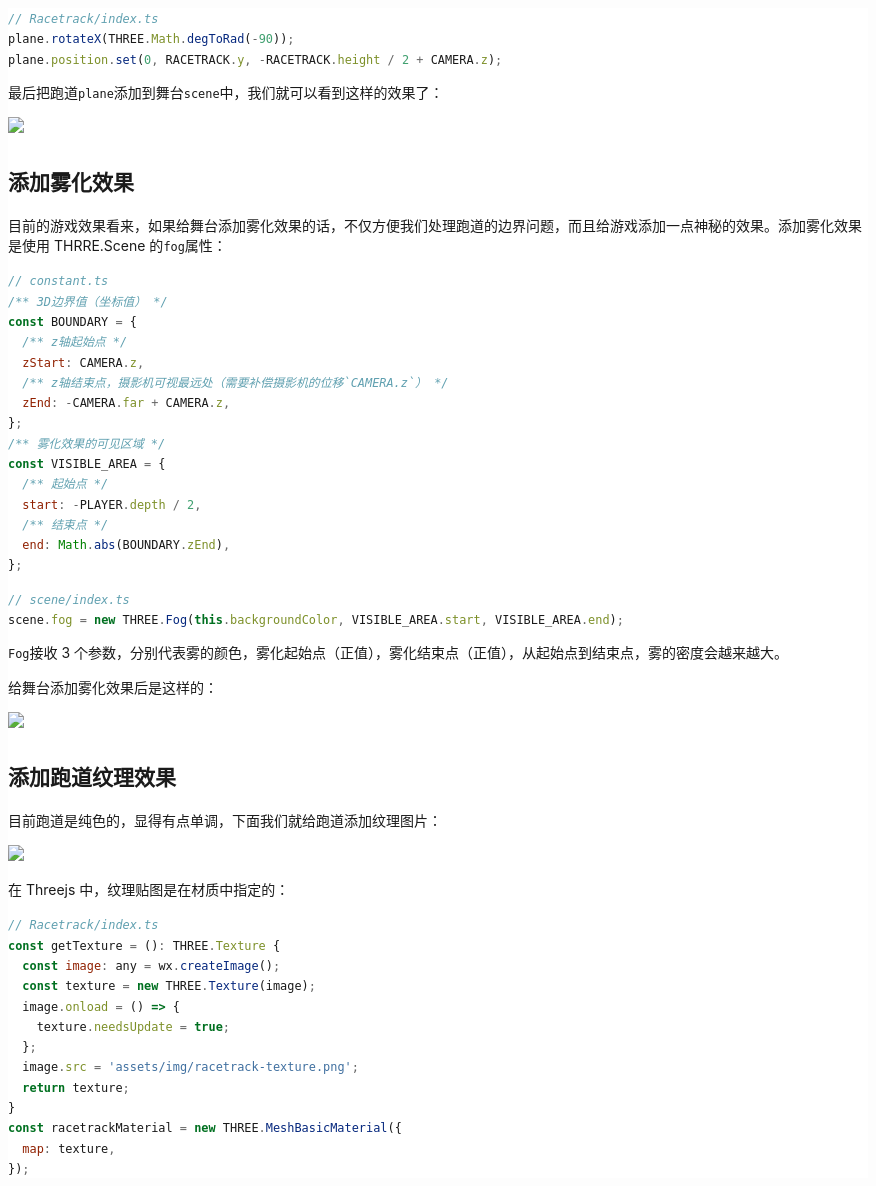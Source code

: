 ```js
// Racetrack/index.ts
plane.rotateX(THREE.Math.degToRad(-90));
plane.position.set(0, RACETRACK.y, -RACETRACK.height / 2 + CAMERA.z);
```

最后把跑道`plane`添加到舞台`scene`中，我们就可以看到这样的效果了：

![](https://narol-blog.oss-cn-beijing.aliyuncs.com/blog-img/202404261355912.png)

## 添加雾化效果

目前的游戏效果看来，如果给舞台添加雾化效果的话，不仅方便我们处理跑道的边界问题，而且给游戏添加一点神秘的效果。添加雾化效果是使用 THRRE.Scene 的`fog`属性：

```js
// constant.ts
/** 3D边界值（坐标值） */
const BOUNDARY = {
  /** z轴起始点 */
  zStart: CAMERA.z,
  /** z轴结束点，摄影机可视最远处（需要补偿摄影机的位移`CAMERA.z`） */
  zEnd: -CAMERA.far + CAMERA.z,
};
/** 雾化效果的可见区域 */
const VISIBLE_AREA = {
  /** 起始点 */
  start: -PLAYER.depth / 2,
  /** 结束点 */
  end: Math.abs(BOUNDARY.zEnd),
};
```

```js
// scene/index.ts
scene.fog = new THREE.Fog(this.backgroundColor, VISIBLE_AREA.start, VISIBLE_AREA.end);
```

`Fog`接收 3 个参数，分别代表雾的颜色，雾化起始点（正值），雾化结束点（正值），从起始点到结束点，雾的密度会越来越大。

给舞台添加雾化效果后是这样的：

![](https://narol-blog.oss-cn-beijing.aliyuncs.com/blog-img/202404261355913.png)

## 添加跑道纹理效果

目前跑道是纯色的，显得有点单调，下面我们就给跑道添加纹理图片：

![](https://narol-blog.oss-cn-beijing.aliyuncs.com/blog-img/202404261355914.png)

在 Threejs 中，纹理贴图是在材质中指定的：

```js
// Racetrack/index.ts
const getTexture = (): THREE.Texture {
  const image: any = wx.createImage();
  const texture = new THREE.Texture(image);
  image.onload = () => {
    texture.needsUpdate = true;
  };
  image.src = 'assets/img/racetrack-texture.png';
  return texture;
}
const racetrackMaterial = new THREE.MeshBasicMaterial({
  map: texture,
});
```
